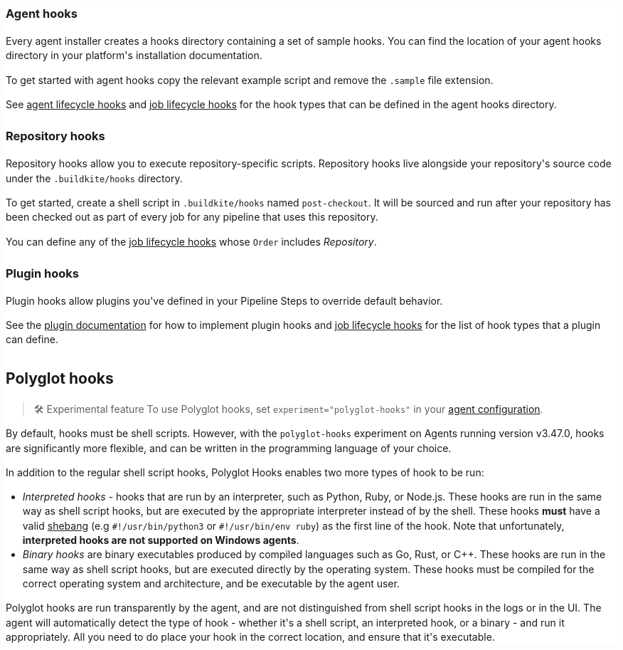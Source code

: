 ### Agent hooks

Every agent installer creates a hooks directory containing a set of
sample hooks. You can find the location of your agent hooks directory in your platform's installation documentation.

To get started with agent hooks copy the relevant example script and remove the `.sample` file extension.

See [agent lifecycle hooks](#agent-lifecycle-hooks) and [job lifecycle hooks](#job-lifecycle-hooks) for the hook types that can be defined in the agent hooks directory.

### Repository hooks

Repository hooks allow you to execute repository-specific scripts. Repository hooks live alongside your repository's source code under the `.buildkite/hooks` directory.

To get started, create a shell script in `.buildkite/hooks` named `post-checkout`. It will be sourced and run after your repository has been checked out as part of every job for any pipeline that uses this repository.

You can define any of the [job lifecycle hooks](#job-lifecycle-hooks) whose `Order` includes *Repository*.

### Plugin hooks

Plugin hooks allow plugins you've defined in your Pipeline Steps to override default behavior.

See the [plugin documentation](/docs/plugins) for how to implement plugin hooks and [job lifecycle hooks](#job-lifecycle-hooks) for the list of hook types that a plugin can define.

## Polyglot hooks

>🛠 Experimental feature
> To use Polyglot hooks, set <code>experiment="polyglot-hooks"</code> in your <a href="/docs/agent/v3/configuration#experiment"> agent configuration</a>.

By default, hooks must be shell scripts. However, with the `polyglot-hooks` experiment on Agents running version v3.47.0, hooks are significantly more flexible, and can be written in the programming language of your choice.

In addition to the regular shell script hooks, Polyglot Hooks enables two more types of hook to be run:

* _Interpreted hooks_ - hooks that are run by an interpreter, such as Python, Ruby, or Node.js. These hooks are run in the same way as shell script hooks, but are executed by the appropriate interpreter instead of by the shell. These hooks **must** have a valid [shebang](https://en.wikipedia.org/wiki/Shebang_(Unix)) (e.g `#!/usr/bin/python3` or `#!/usr/bin/env ruby`) as the first line of the hook. Note that unfortunately, **interpreted hooks are not supported on Windows agents**.
* _Binary hooks_ are binary executables produced by compiled languages such as Go, Rust, or C++. These hooks are run in the same way as shell script hooks, but are executed directly by the operating system. These hooks must be compiled for the correct operating system and architecture, and be executable by the agent user.

Polyglot hooks are run transparently by the agent, and are not distinguished from shell script hooks in the logs or in the UI. The agent will automatically detect the type of hook - whether it's a shell script, an interpreted hook, or a binary - and run it appropriately. All you need to do place your hook in the correct location, and ensure that it's executable.
